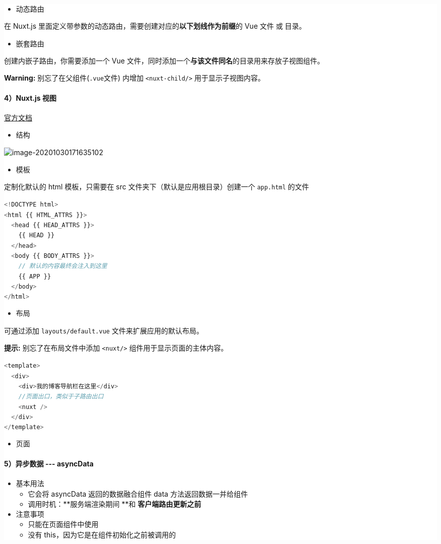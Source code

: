 + 动态路由

在 Nuxt.js 里面定义带参数的动态路由，需要创建对应的**以下划线作为前缀**的 Vue 文件 或 目录。

+ 嵌套路由

创建内嵌子路由，你需要添加一个 Vue 文件，同时添加一个**与该文件同名**的目录用来存放子视图组件。

**Warning:** 别忘了在父组件(`.vue`文件) 内增加 `<nuxt-child/>` 用于显示子视图内容。

#### 4）Nuxt.js 视图

[官方文档](https://zh.nuxtjs.org/guide/views)

+ 结构

![image-20201030171635102](D:\lagou\lg_phase_one\partThree_vue\moduleThree_Vuex数据流管理及Vue.js服务端渲染\imgs\image-20201030171635102.png)

+ 模板

定制化默认的 html 模板，只需要在 src 文件夹下（默认是应用根目录）创建一个 `app.html` 的文件

```js
<!DOCTYPE html>
<html {{ HTML_ATTRS }}>
  <head {{ HEAD_ATTRS }}>
    {{ HEAD }}
  </head>
  <body {{ BODY_ATTRS }}>
    // 默认的内容最终会注入到这里
    {{ APP }}
  </body>
</html>
```



+ 布局

可通过添加 `layouts/default.vue` 文件来扩展应用的默认布局。

**提示:** 别忘了在布局文件中添加 `<nuxt/>` 组件用于显示页面的主体内容。

```js
<template>
  <div>
    <div>我的博客导航栏在这里</div>
	//页面出口，类似于子路由出口
    <nuxt />
  </div>
</template>
```



+ 页面

#### 5）异步数据 --- asyncData

+ 基本用法
  + 它会将 asyncData 返回的数据融合组件 data 方法返回数据一并给组件
  + 调用时机：**服务端渲染期间 **和 **客户端路由更新之前**
+ 注意事项
  + 只能在页面组件中使用
  + 没有 this，因为它是在组件初始化之前被调用的
